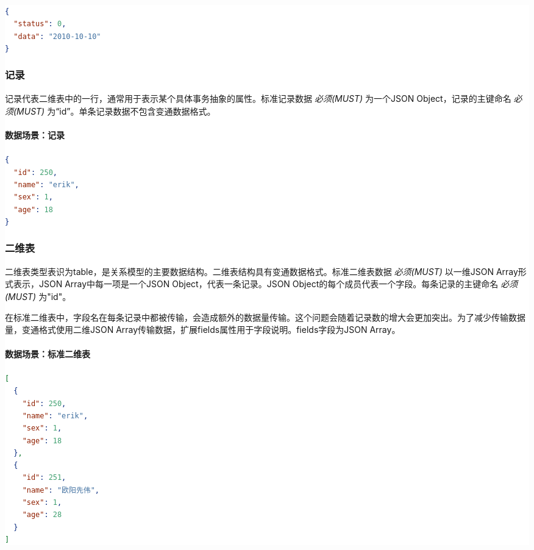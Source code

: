 ```json
{
  "status": 0,
  "data": "2010-10-10"
}
```




### 记录

记录代表二维表中的一行，通常用于表示某个具体事务抽象的属性。标准记录数据 *必须(MUST)* 为一个JSON Object，记录的主键命名 *必须(MUST)* 为“id”。单条记录数据不包含变通数据格式。


#### 数据场景：记录

```json
{
  "id": 250,
  "name": "erik",
  "sex": 1,
  "age": 18
}
```




### 二维表

二维表类型表识为table，是关系模型的主要数据结构。二维表结构具有变通数据格式。标准二维表数据 *必须(MUST)* 以一维JSON Array形式表示，JSON Array中每一项是一个JSON Object，代表一条记录。JSON Object的每个成员代表一个字段。每条记录的主键命名 *必须(MUST)* 为"id"。

在标准二维表中，字段名在每条记录中都被传输，会造成额外的数据量传输。这个问题会随着记录数的增大会更加突出。为了减少传输数据量，变通格式使用二维JSON Array传输数据，扩展fields属性用于字段说明。fields字段为JSON Array。


#### 数据场景：标准二维表

```json
[
  {
    "id": 250,
    "name": "erik",
    "sex": 1,
    "age": 18
  },
  {
    "id": 251,
    "name": "欧阳先伟",
    "sex": 1,
    "age": 28
  }
]
```
